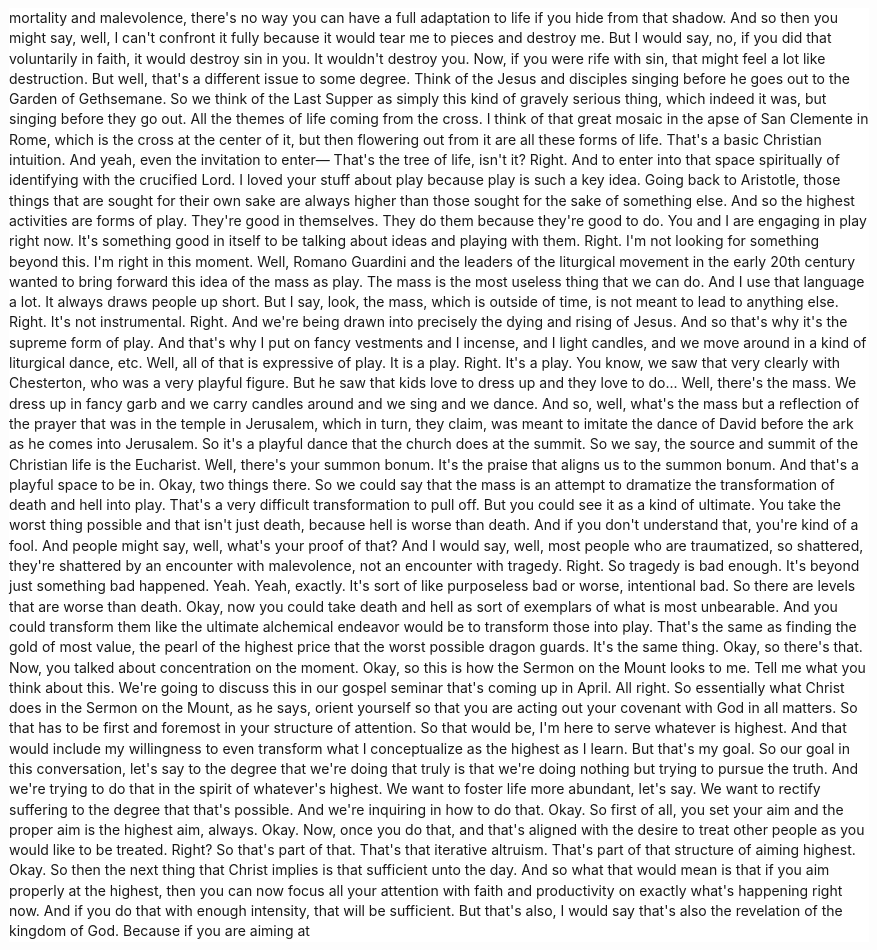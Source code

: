 mortality and malevolence, there's no way you can have a full adaptation to life if you hide from that shadow. And so then you might say, well, I can't confront it fully because it would tear me to pieces and destroy me. But I would say, no, if you did that voluntarily in faith, it would destroy sin in you. It wouldn't destroy you. Now, if you were rife with sin, that might feel a lot like destruction. But well, that's a different issue to some degree. Think of the Jesus and disciples singing before he goes out to the Garden of Gethsemane. So we think of the Last Supper as simply this kind of gravely serious thing, which indeed it was, but singing before they go out. All the themes of life coming from the cross. I think of that great mosaic in the apse of San Clemente in Rome, which is the cross at the center of it, but then flowering out from it are all these forms of life. That's a basic Christian intuition. And yeah, even the invitation to enter— That's the tree of life, isn't it? Right. And to enter into that space spiritually of identifying with the crucified Lord. I loved your stuff about play because play is such a key idea. Going back to Aristotle, those things that are sought for their own sake are always higher than those sought for the sake of something else. And so the highest activities are forms of play. They're good in themselves. They do them because they're good to do. You and I are engaging in play right now. It's something good in itself to be talking about ideas and playing with them. Right. I'm not looking for something beyond this. I'm right in this moment. Well, Romano Guardini and the leaders of the liturgical movement in the early 20th century wanted to bring forward this idea of the mass as play. The mass is the most useless thing that we can do. And I use that language a lot. It always draws people up short. But I say, look, the mass, which is outside of time, is not meant to lead to anything else. Right. It's not instrumental. Right. And we're being drawn into precisely the dying and rising of Jesus. And so that's why it's the supreme form of play. And that's why I put on fancy vestments and I incense, and I light candles, and we move around in a kind of liturgical dance, etc. Well, all of that is expressive of play. It is a play. Right. It's a play. You know, we saw that very clearly with Chesterton, who was a very playful figure. But he saw that kids love to dress up and they love to do... Well, there's the mass. We dress up in fancy garb and we carry candles around and we sing and we dance. And so, well, what's the mass but a reflection of the prayer that was in the temple in Jerusalem, which in turn, they claim, was meant to imitate the dance of David before the ark as he comes into Jerusalem. So it's a playful dance that the church does at the summit. So we say, the source and summit of the Christian life is the Eucharist. Well, there's your summon bonum. It's the praise that aligns us to the summon bonum. And that's a playful space to be in. Okay, two things there. So we could say that the mass is an attempt to dramatize the transformation of death and hell into play. That's a very difficult transformation to pull off. But you could see it as a kind of ultimate. You take the worst thing possible and that isn't just death, because hell is worse than death. And if you don't understand that, you're kind of a fool. And people might say, well, what's your proof of that? And I would say, well, most people who are traumatized, so shattered, they're shattered by an encounter with malevolence, not an encounter with tragedy. Right. So tragedy is bad enough. It's beyond just something bad happened. Yeah. Yeah, exactly. It's sort of like purposeless bad or worse, intentional bad. So there are levels that are worse than death. Okay, now you could take death and hell as sort of exemplars of what is most unbearable. And you could transform them like the ultimate alchemical endeavor would be to transform those into play. That's the same as finding the gold of most value, the pearl of the highest price that the worst possible dragon guards. It's the same thing. Okay, so there's that. Now, you talked about concentration on the moment. Okay, so this is how the Sermon on the Mount looks to me. Tell me what you think about this. We're going to discuss this in our gospel seminar that's coming up in April. All right. So essentially what Christ does in the Sermon on the Mount, as he says, orient yourself so that you are acting out your covenant with God in all matters. So that has to be first and foremost in your structure of attention. So that would be, I'm here to serve whatever is highest. And that would include my willingness to even transform what I conceptualize as the highest as I learn. But that's my goal. So our goal in this conversation, let's say to the degree that we're doing that truly is that we're doing nothing but trying to pursue the truth. And we're trying to do that in the spirit of whatever's highest. We want to foster life more abundant, let's say. We want to rectify suffering to the degree that that's possible. And we're inquiring in how to do that. Okay. So first of all, you set your aim and the proper aim is the highest aim, always. Okay. Now, once you do that, and that's aligned with the desire to treat other people as you would like to be treated. Right? So that's part of that. That's that iterative altruism. That's part of that structure of aiming highest. Okay. So then the next thing that Christ implies is that sufficient unto the day. And so what that would mean is that if you aim properly at the highest, then you can now focus all your attention with faith and productivity on exactly what's happening right now. And if you do that with enough intensity, that will be sufficient. But that's also, I would say that's also the revelation of the kingdom of God. Because if you are aiming at